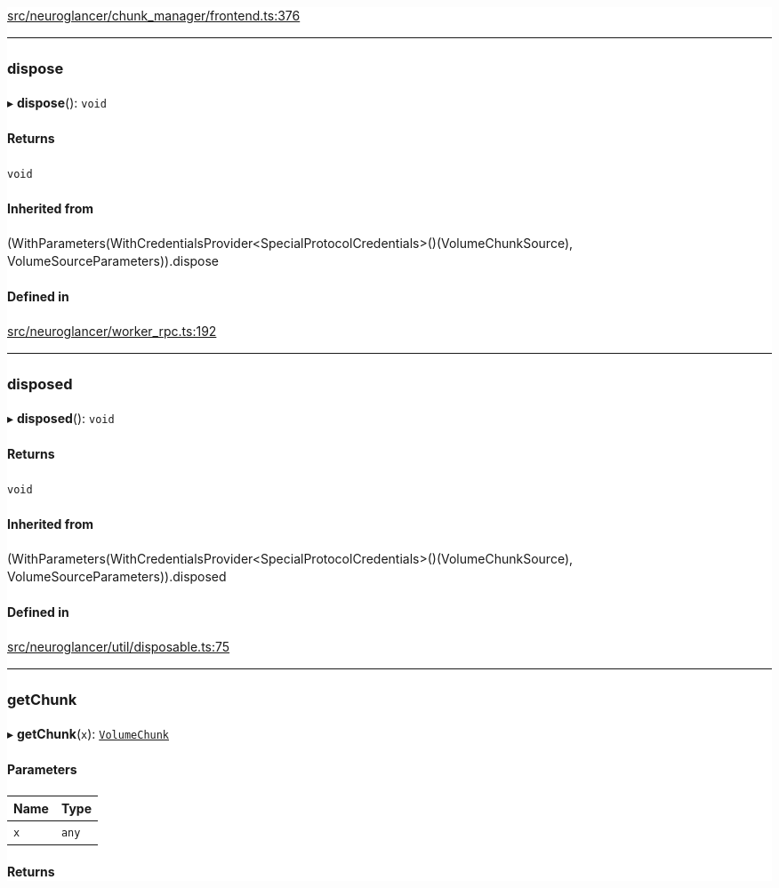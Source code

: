 [src/neuroglancer/chunk_manager/frontend.ts:376](https://github.com/ActiveBrainAtlas2/neuroglancer/blob/91617476/src/neuroglancer/chunk_manager/frontend.ts#L376)

___

### dispose

▸ **dispose**(): `void`

#### Returns

`void`

#### Inherited from

(WithParameters(WithCredentialsProvider<SpecialProtocolCredentials\>()(VolumeChunkSource), VolumeSourceParameters)).dispose

#### Defined in

[src/neuroglancer/worker_rpc.ts:192](https://github.com/ActiveBrainAtlas2/neuroglancer/blob/91617476/src/neuroglancer/worker_rpc.ts#L192)

___

### disposed

▸ **disposed**(): `void`

#### Returns

`void`

#### Inherited from

(WithParameters(WithCredentialsProvider<SpecialProtocolCredentials\>()(VolumeChunkSource), VolumeSourceParameters)).disposed

#### Defined in

[src/neuroglancer/util/disposable.ts:75](https://github.com/ActiveBrainAtlas2/neuroglancer/blob/91617476/src/neuroglancer/util/disposable.ts#L75)

___

### getChunk

▸ **getChunk**(`x`): [`VolumeChunk`](neuroglancer_sliceview_volume_frontend.VolumeChunk.md)

#### Parameters

| Name | Type |
| :------ | :------ |
| `x` | `any` |

#### Returns
